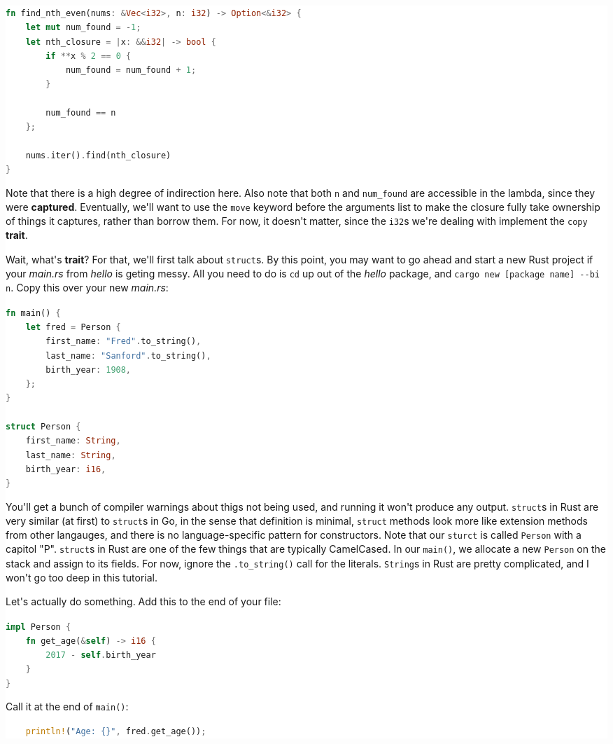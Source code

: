 ```rust
fn find_nth_even(nums: &Vec<i32>, n: i32) -> Option<&i32> {
    let mut num_found = -1;
    let nth_closure = |x: &&i32| -> bool {
        if **x % 2 == 0 {
            num_found = num_found + 1;
        }

        num_found == n
    };

    nums.iter().find(nth_closure)
}
```
Note that there is a high degree of indirection here. Also note that both `n` and `num_found` are accessible in the lambda, since they were **captured**. Eventually, we'll want to use the `move` keyword before the arguments list to make the closure fully take ownership of things it captures, rather than borrow them. For now, it doesn't matter, since the `i32`s we're dealing with implement the `copy` **trait**. 

Wait, what's **trait**? For that, we'll first talk about `struct`s. By this point, you may want to go ahead and start a new Rust project if your *main.rs* from *hello* is geting messy. All you need to do is `cd` up out of the *hello* package, and `cargo new [package name] --bin`. Copy this over your new *main.rs*:
```rust
fn main() {
    let fred = Person {
        first_name: "Fred".to_string(),
        last_name: "Sanford".to_string(),
        birth_year: 1908,
    };
}

struct Person {
    first_name: String,
    last_name: String,
    birth_year: i16,
}
```
You'll get a bunch of compiler warnings about thigs not being used, and running it won't produce any output. `struct`s in Rust are very similar (at first) to `struct`s in Go, in the sense that definition is minimal, `struct` methods look more like extension methods from other langauges, and there is no language-specific pattern for constructors. Note that our `sturct` is called `Person` with a capitol "P". `struct`s in Rust are one of the few things that are typically CamelCased. In our `main()`, we allocate a new `Person` on the stack and assign to its fields. For now, ignore the `.to_string()` call for the literals. `String`s in Rust are pretty complicated, and I won't go too deep in this tutorial.

Let's actually do something. Add this to the end of your file:
```rust
impl Person {
    fn get_age(&self) -> i16 {
        2017 - self.birth_year
    }
}
```
Call it at the end of `main()`:
```rust
    println!("Age: {}", fred.get_age());
```
